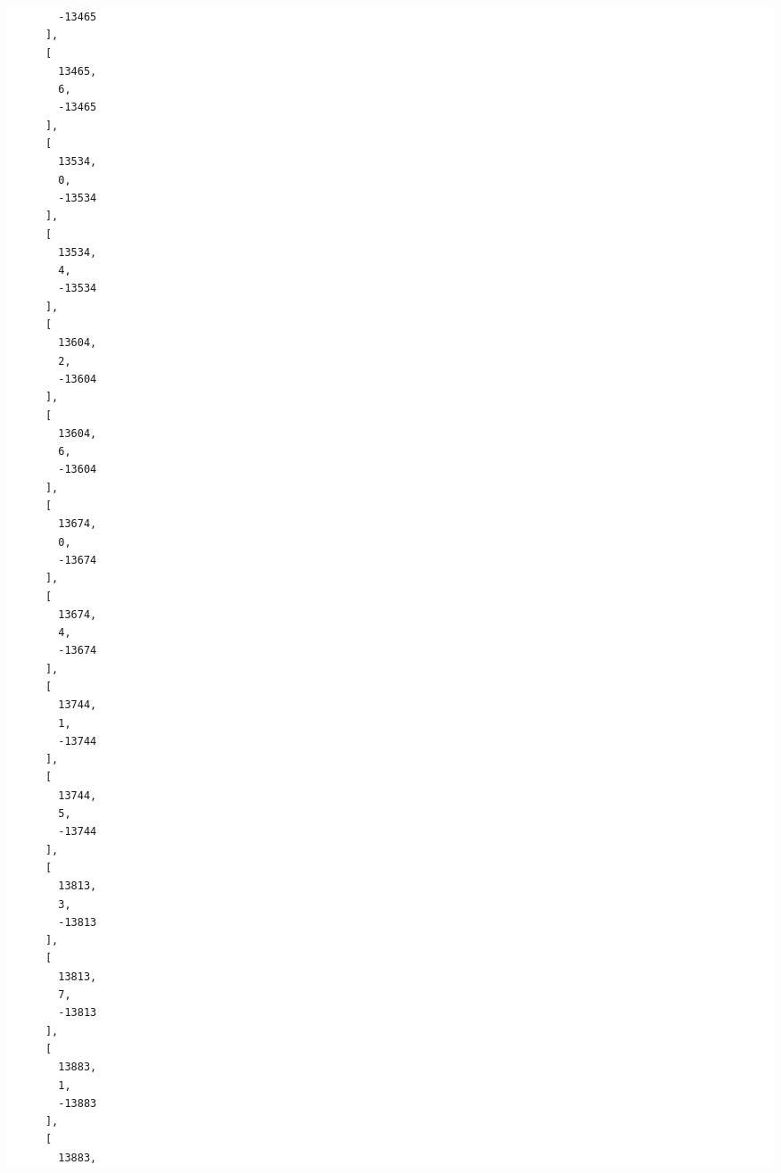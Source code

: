             -13465
          ],
          [
            13465,
            6,
            -13465
          ],
          [
            13534,
            0,
            -13534
          ],
          [
            13534,
            4,
            -13534
          ],
          [
            13604,
            2,
            -13604
          ],
          [
            13604,
            6,
            -13604
          ],
          [
            13674,
            0,
            -13674
          ],
          [
            13674,
            4,
            -13674
          ],
          [
            13744,
            1,
            -13744
          ],
          [
            13744,
            5,
            -13744
          ],
          [
            13813,
            3,
            -13813
          ],
          [
            13813,
            7,
            -13813
          ],
          [
            13883,
            1,
            -13883
          ],
          [
            13883,